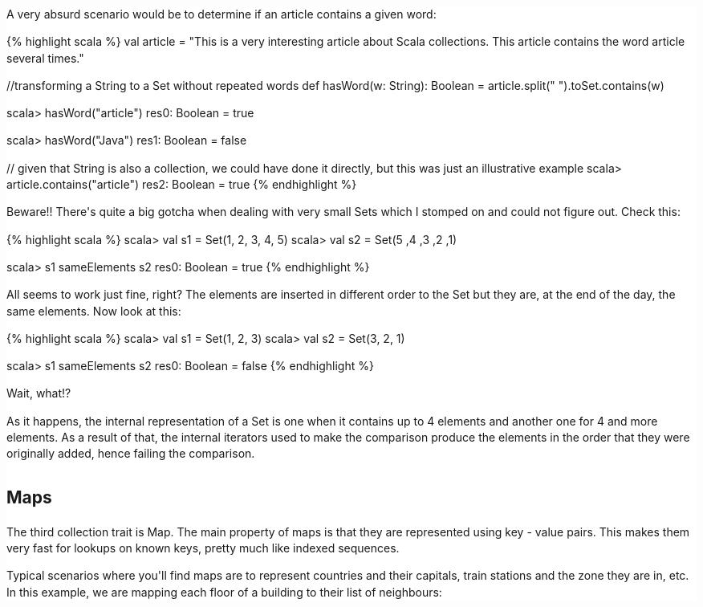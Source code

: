 A very absurd scenario would be to determine if an article contains a given word:

{% highlight scala %}
val article = "This is a very interesting article about Scala collections. This article contains the word article several times."

//transforming a String to a Set without repeated words
def hasWord(w: String): Boolean = article.split(" ").toSet.contains(w)

scala> hasWord("article")
res0: Boolean = true

scala> hasWord("Java")
res1: Boolean = false

// given that String is also a collection, we could have done it directly, but this was just an illustrative example
scala> article.contains("article")
res2: Boolean = true
{% endhighlight %}

Beware!! There's quite a big gotcha when dealing with very small Sets which I stomped on and could not figure out. Check this:

{% highlight scala %}
scala> val s1 = Set(1, 2, 3, 4, 5)
scala> val s2 = Set(5 ,4 ,3 ,2 ,1)

scala> s1 sameElements s2
res0: Boolean = true
{% endhighlight %}

All seems to work just fine, right? The elements are inserted in different order to the Set but they are, at the end of the day, the same elements. Now look at this:

{% highlight scala %}
scala> val s1 = Set(1, 2, 3)
scala> val s2 = Set(3, 2, 1)

scala> s1 sameElements s2
res0: Boolean = false
{% endhighlight %}

Wait, what!?

As it happens, the internal representation of a Set is one when it contains up to 4 elements and another one for 4 and more elements. As a result of that, the internal iterators used to make the comparison produce the elements in the order that they were originally added, hence failing the comparison.

## Maps

The third collection trait is Map. The main property of maps is that they are represented using key - value pairs. This makes them very fast for lookups on known keys, pretty much like indexed sequences.

Typical scenarios where you'll find maps are to represent countries and their capitals, train stations and the zone they are in, etc. In this example, we are mapping each floor of a building to their list of neighbours:
